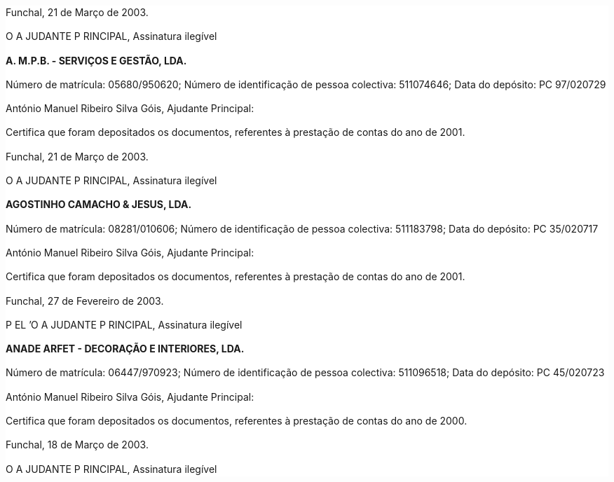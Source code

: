 
Funchal, 21 de Março de 2003.


O A JUDANTE P RINCIPAL, Assinatura ilegível


**A. M.P.B. - SERVIÇOS E GESTÃO, LDA.**


Número de matrícula: 05680/950620;
Número de identificação de pessoa colectiva: 511074646;
Data do depósito: PC 97/020729


António Manuel Ribeiro Silva Góis, Ajudante Principal:


Certifica que foram depositados os documentos,
referentes à prestação de contas do ano de 2001.


Funchal, 21 de Março de 2003.


O A JUDANTE P RINCIPAL, Assinatura ilegível


**AGOSTINHO CAMACHO & JESUS, LDA.**


Número de matrícula: 08281/010606;
Número de identificação de pessoa colectiva: 511183798;
Data do depósito: PC 35/020717


António Manuel Ribeiro Silva Góis, Ajudante Principal:



Certifica que foram depositados os documentos,
referentes à prestação de contas do ano de 2001.


Funchal, 27 de Fevereiro de 2003.


P EL ’O A JUDANTE P RINCIPAL, Assinatura ilegível


**ANADE ARFET - DECORAÇÃO E INTERIORES, LDA.**


Número de matrícula: 06447/970923;
Número de identificação de pessoa colectiva: 511096518;
Data do depósito: PC 45/020723


António Manuel Ribeiro Silva Góis, Ajudante Principal:


Certifica que foram depositados os documentos,
referentes à prestação de contas do ano de 2000.


Funchal, 18 de Março de 2003.


O A JUDANTE P RINCIPAL, Assinatura ilegível
